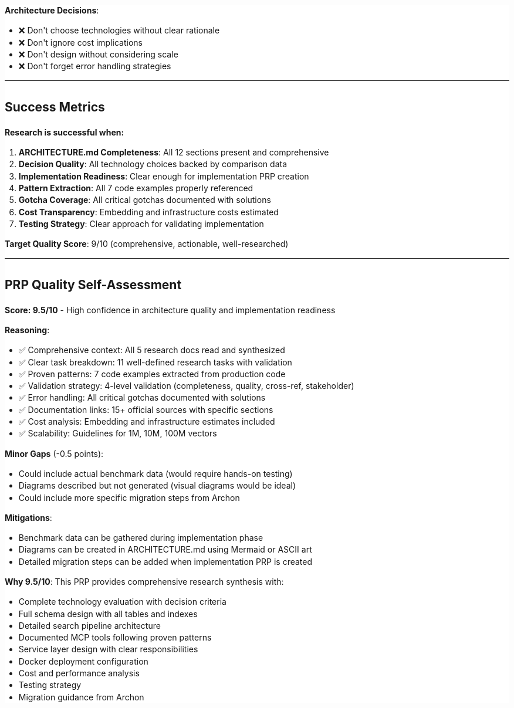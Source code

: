 **Architecture Decisions**:
- ❌ Don't choose technologies without clear rationale
- ❌ Don't ignore cost implications
- ❌ Don't design without considering scale
- ❌ Don't forget error handling strategies

---

## Success Metrics

**Research is successful when:**

1. **ARCHITECTURE.md Completeness**: All 12 sections present and comprehensive
2. **Decision Quality**: All technology choices backed by comparison data
3. **Implementation Readiness**: Clear enough for implementation PRP creation
4. **Pattern Extraction**: All 7 code examples properly referenced
5. **Gotcha Coverage**: All critical gotchas documented with solutions
6. **Cost Transparency**: Embedding and infrastructure costs estimated
7. **Testing Strategy**: Clear approach for validating implementation

**Target Quality Score**: 9/10 (comprehensive, actionable, well-researched)

---

## PRP Quality Self-Assessment

**Score: 9.5/10** - High confidence in architecture quality and implementation readiness

**Reasoning**:
- ✅ Comprehensive context: All 5 research docs read and synthesized
- ✅ Clear task breakdown: 11 well-defined research tasks with validation
- ✅ Proven patterns: 7 code examples extracted from production code
- ✅ Validation strategy: 4-level validation (completeness, quality, cross-ref, stakeholder)
- ✅ Error handling: All critical gotchas documented with solutions
- ✅ Documentation links: 15+ official sources with specific sections
- ✅ Cost analysis: Embedding and infrastructure estimates included
- ✅ Scalability: Guidelines for 1M, 10M, 100M vectors

**Minor Gaps** (-0.5 points):
- Could include actual benchmark data (would require hands-on testing)
- Diagrams described but not generated (visual diagrams would be ideal)
- Could include more specific migration steps from Archon

**Mitigations**:
- Benchmark data can be gathered during implementation phase
- Diagrams can be created in ARCHITECTURE.md using Mermaid or ASCII art
- Detailed migration steps can be added when implementation PRP is created

**Why 9.5/10**:
This PRP provides comprehensive research synthesis with:
- Complete technology evaluation with decision criteria
- Full schema design with all tables and indexes
- Detailed search pipeline architecture
- Documented MCP tools following proven patterns
- Service layer design with clear responsibilities
- Docker deployment configuration
- Cost and performance analysis
- Testing strategy
- Migration guidance from Archon
